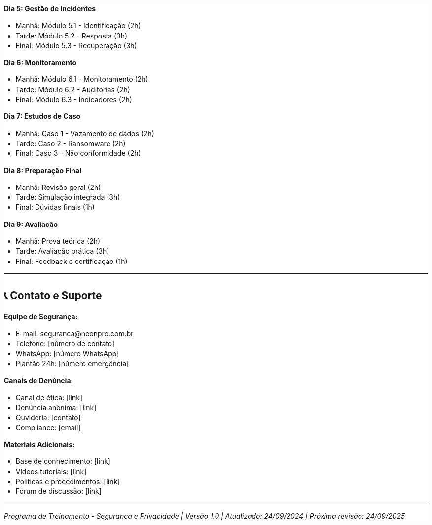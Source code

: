**Dia 5: Gestão de Incidentes**
- Manhã: Módulo 5.1 - Identificação (2h)
- Tarde: Módulo 5.2 - Resposta (3h)
- Final: Módulo 5.3 - Recuperação (3h)

**Dia 6: Monitoramento**
- Manhã: Módulo 6.1 - Monitoramento (2h)
- Tarde: Módulo 6.2 - Auditorias (2h)
- Final: Módulo 6.3 - Indicadores (2h)

**Dia 7: Estudos de Caso**
- Manhã: Caso 1 - Vazamento de dados (2h)
- Tarde: Caso 2 - Ransomware (2h)
- Final: Caso 3 - Não conformidade (2h)

**Dia 8: Preparação Final**
- Manhã: Revisão geral (2h)
- Tarde: Simulação integrada (3h)
- Final: Dúvidas finais (1h)

**Dia 9: Avaliação**
- Manhã: Prova teórica (2h)
- Tarde: Avaliação prática (3h)
- Final: Feedback e certificação (1h)

---

## 📞 Contato e Suporte

**Equipe de Segurança:**
- E-mail: seguranca@neonpro.com.br
- Telefone: [número de contato]
- WhatsApp: [número WhatsApp]
- Plantão 24h: [número emergência]

**Canais de Denúncia:**
- Canal de ética: [link]
- Denúncia anônima: [link]
- Ouvidoria: [contato]
- Compliance: [email]

**Materiais Adicionais:**
- Base de conhecimento: [link]
- Vídeos tutoriais: [link]
- Políticas e procedimentos: [link]
- Fórum de discussão: [link]

---

*Programa de Treinamento - Segurança e Privacidade | Versão 1.0 | Atualizado: 24/09/2024 | Próxima revisão: 24/09/2025*